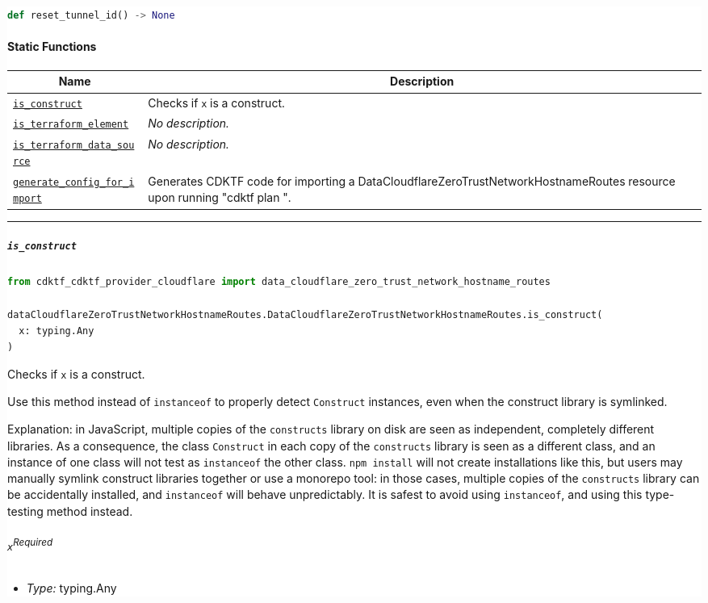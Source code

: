 ```python
def reset_tunnel_id() -> None
```

#### Static Functions <a name="Static Functions" id="Static Functions"></a>

| **Name** | **Description** |
| --- | --- |
| <code><a href="#@cdktf/provider-cloudflare.dataCloudflareZeroTrustNetworkHostnameRoutes.DataCloudflareZeroTrustNetworkHostnameRoutes.isConstruct">is_construct</a></code> | Checks if `x` is a construct. |
| <code><a href="#@cdktf/provider-cloudflare.dataCloudflareZeroTrustNetworkHostnameRoutes.DataCloudflareZeroTrustNetworkHostnameRoutes.isTerraformElement">is_terraform_element</a></code> | *No description.* |
| <code><a href="#@cdktf/provider-cloudflare.dataCloudflareZeroTrustNetworkHostnameRoutes.DataCloudflareZeroTrustNetworkHostnameRoutes.isTerraformDataSource">is_terraform_data_source</a></code> | *No description.* |
| <code><a href="#@cdktf/provider-cloudflare.dataCloudflareZeroTrustNetworkHostnameRoutes.DataCloudflareZeroTrustNetworkHostnameRoutes.generateConfigForImport">generate_config_for_import</a></code> | Generates CDKTF code for importing a DataCloudflareZeroTrustNetworkHostnameRoutes resource upon running "cdktf plan <stack-name>". |

---

##### `is_construct` <a name="is_construct" id="@cdktf/provider-cloudflare.dataCloudflareZeroTrustNetworkHostnameRoutes.DataCloudflareZeroTrustNetworkHostnameRoutes.isConstruct"></a>

```python
from cdktf_cdktf_provider_cloudflare import data_cloudflare_zero_trust_network_hostname_routes

dataCloudflareZeroTrustNetworkHostnameRoutes.DataCloudflareZeroTrustNetworkHostnameRoutes.is_construct(
  x: typing.Any
)
```

Checks if `x` is a construct.

Use this method instead of `instanceof` to properly detect `Construct`
instances, even when the construct library is symlinked.

Explanation: in JavaScript, multiple copies of the `constructs` library on
disk are seen as independent, completely different libraries. As a
consequence, the class `Construct` in each copy of the `constructs` library
is seen as a different class, and an instance of one class will not test as
`instanceof` the other class. `npm install` will not create installations
like this, but users may manually symlink construct libraries together or
use a monorepo tool: in those cases, multiple copies of the `constructs`
library can be accidentally installed, and `instanceof` will behave
unpredictably. It is safest to avoid using `instanceof`, and using
this type-testing method instead.

###### `x`<sup>Required</sup> <a name="x" id="@cdktf/provider-cloudflare.dataCloudflareZeroTrustNetworkHostnameRoutes.DataCloudflareZeroTrustNetworkHostnameRoutes.isConstruct.parameter.x"></a>

- *Type:* typing.Any
